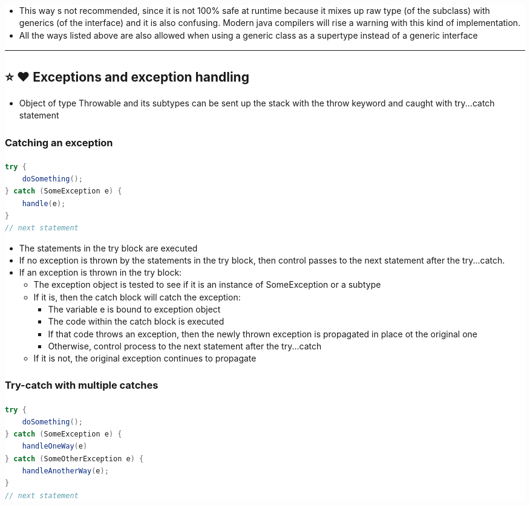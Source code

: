 - This way s not recommended, since it is not 100% safe at runtime because it mixes up raw type (of the subclass)
with generics (of the interface) and it is also confusing. Modern java compilers will rise a warning with this kind
of implementation.
- All the ways listed above are also allowed when using a generic class as a supertype instead of a generic interface

***

## :star: :heart: Exceptions and exception handling

- Object of type Throwable and its subtypes can be sent up the stack with the throw keyword and caught with try...catch statement

### Catching an exception

```java
try {
    doSomething();
} catch (SomeException e) {
    handle(e);
}
// next statement
```

- The statements in the try block are executed
- If no exception is thrown by the statements in the try block, then control passes to the next statement after
the try...catch.
- If an exception is thrown in the try block:
    - The exception object is tested to see if it is an instance of SomeException or a subtype
    - If it is, then the catch block will catch the exception:
        - The variable e is bound to exception object
        - The code within the catch block is executed
        - If that code throws an exception, then the newly thrown exception is propagated in place ot the original one
        - Otherwise, control process to the next statement after the try...catch
    - If it is not, the original exception continues to propagate

### Try-catch with multiple catches

```java
try {
    doSomething();
} catch (SomeException e) {
    handleOneWay(e)
} catch (SomeOtherException e) {
    handleAnotherWay(e);
}
// next statement
```
